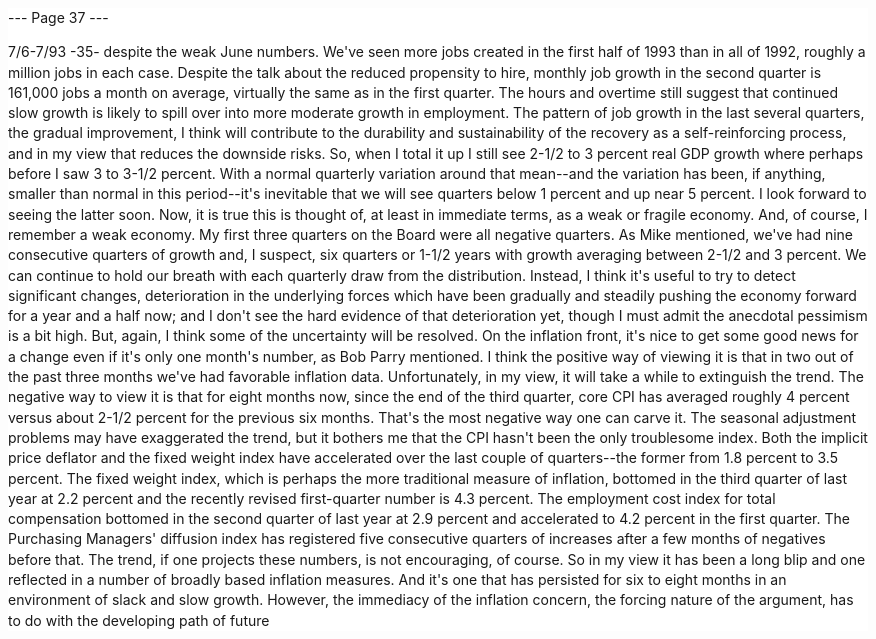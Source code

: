 --- Page 37 ---

7/6-7/93 -35-
despite the weak June numbers. We've seen more jobs created in the
first half of 1993 than in all of 1992, roughly a million jobs in each
case. Despite the talk about the reduced propensity to hire, monthly
job growth in the second quarter is 161,000 jobs a month on average,
virtually the same as in the first quarter. The hours and overtime
still suggest that continued slow growth is likely to spill over into
more moderate growth in employment. The pattern of job growth in the
last several quarters, the gradual improvement, I think will
contribute to the durability and sustainability of the recovery as a
self-reinforcing process, and in my view that reduces the downside
risks.
So, when I total it up I still see 2-1/2 to 3 percent real
GDP growth where perhaps before I saw 3 to 3-1/2 percent. With a
normal quarterly variation around that mean--and the variation has
been, if anything, smaller than normal in this period--it's inevitable
that we will see quarters below 1 percent and up near 5 percent. I
look forward to seeing the latter soon. Now, it is true this is
thought of, at least in immediate terms, as a weak or fragile economy.
And, of course, I remember a weak economy. My first three quarters on
the Board were all negative quarters. As Mike mentioned, we've had
nine consecutive quarters of growth and, I suspect, six quarters or
1-1/2 years with growth averaging between 2-1/2 and 3 percent. We can
continue to hold our breath with each quarterly draw from the
distribution. Instead, I think it's useful to try to detect
significant changes, deterioration in the underlying forces which have
been gradually and steadily pushing the economy forward for a year and
a half now; and I don't see the hard evidence of that deterioration
yet, though I must admit the anecdotal pessimism is a bit high. But,
again, I think some of the uncertainty will be resolved.
On the inflation front, it's nice to get some good news for a
change even if it's only one month's number, as Bob Parry mentioned.
I think the positive way of viewing it is that in two out of the past
three months we've had favorable inflation data. Unfortunately, in my
view, it will take a while to extinguish the trend. The negative way
to view it is that for eight months now, since the end of the third
quarter, core CPI has averaged roughly 4 percent versus about 2-1/2
percent for the previous six months. That's the most negative way one
can carve it. The seasonal adjustment problems may have exaggerated
the trend, but it bothers me that the CPI hasn't been the only
troublesome index. Both the implicit price deflator and the fixed
weight index have accelerated over the last couple of quarters--the
former from 1.8 percent to 3.5 percent. The fixed weight index, which
is perhaps the more traditional measure of inflation, bottomed in the
third quarter of last year at 2.2 percent and the recently revised
first-quarter number is 4.3 percent. The employment cost index for
total compensation bottomed in the second quarter of last year at 2.9
percent and accelerated to 4.2 percent in the first quarter. The
Purchasing Managers' diffusion index has registered five consecutive
quarters of increases after a few months of negatives before that.
The trend, if one projects these numbers, is not encouraging, of
course. So in my view it has been a long blip and one reflected in a
number of broadly based inflation measures. And it's one that has
persisted for six to eight months in an environment of slack and slow
growth. However, the immediacy of the inflation concern, the forcing
nature of the argument, has to do with the developing path of future
